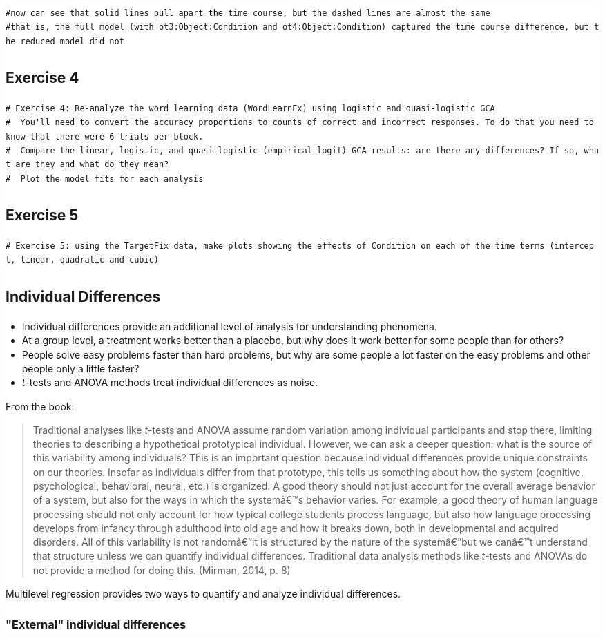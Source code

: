 ``` {.r}
#now can see that solid lines pull apart the time course, but the dashed lines are almost the same
#that is, the full model (with ot3:Object:Condition and ot4:Object:Condition) captured the time course difference, but the reduced model did not
```

Exercise 4
----------

``` {.r}
# Exercise 4: Re-analyze the word learning data (WordLearnEx) using logistic and quasi-logistic GCA
#  You'll need to convert the accuracy proportions to counts of correct and incorrect responses. To do that you need to know that there were 6 trials per block.
#  Compare the linear, logistic, and quasi-logistic (empirical logit) GCA results: are there any differences? If so, what are they and what do they mean?
#  Plot the model fits for each analysis
```

Exercise 5
----------

``` {.r}
# Exercise 5: using the TargetFix data, make plots showing the effects of Condition on each of the time terms (intercept, linear, quadratic and cubic)
```

Individual Differences
----------------------

-   Individual differences provide an additional level of analysis for understanding phenomena.
-   At a group level, a treatment works better than a placebo, but why does it work better for some people than for others?
-   People solve easy problems faster than hard problems, but why are some people a lot faster on the easy problems and other people only a little faster?
-   *t*-tests and ANOVA methods treat individual differences as noise.

From the book:

> Traditional analyses like *t*-tests and ANOVA assume random variation among individual participants and stop there, limiting theories to describing a hypothetical prototypical individual. However, we can ask a deeper question: what is the source of this variability among individuals? This is an important question because individual differences provide unique constraints on our theories. Insofar as individuals differ from that prototype, this tells us something about how the system (cognitive, psychological, behavioral, neural, etc.) is organized. A good theory should not just account for the overall average behavior of a system, but also for the ways in which the systemâ€™s behavior varies. For example, a good theory of human language processing should not only account for how typical college students process language, but also how language processing develops from infancy through adulthood into old age and how it breaks down, both in developmental and acquired disorders. All of this variability is not randomâ€”it is structured by the nature of the systemâ€”but we canâ€™t understand that structure unless we can quantify individual differences. Traditional data analysis methods like *t*-tests and ANOVAs do not provide a method for doing this. (Mirman, 2014, p. 8)

Multilevel regression provides two ways to quantify and analyze individual differences.

### "External" individual differences
